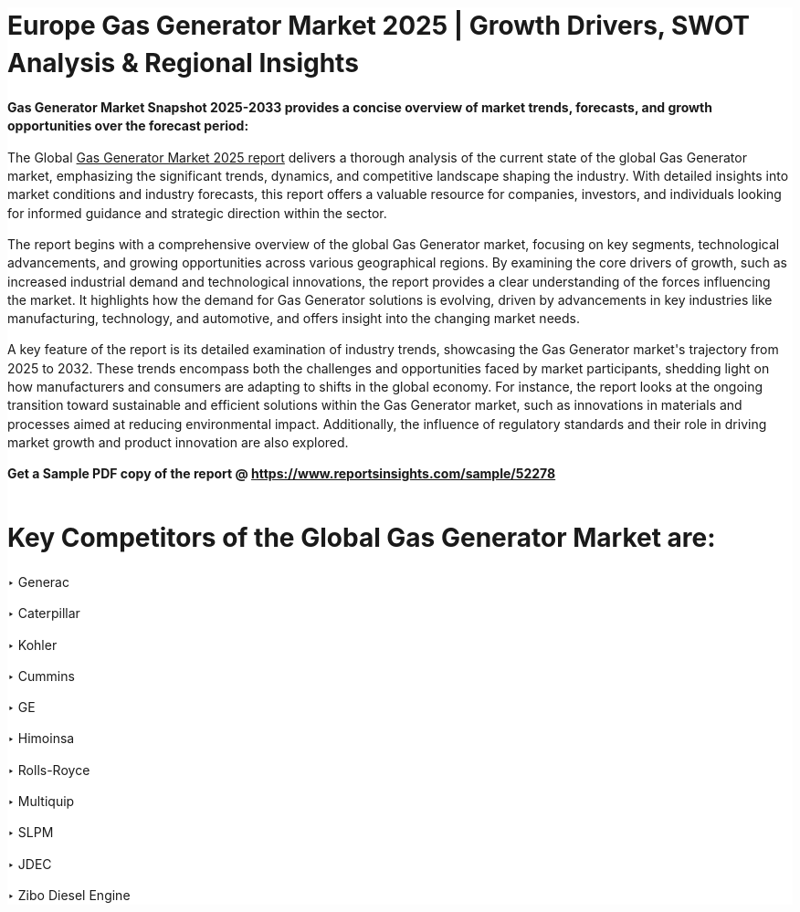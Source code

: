 # Europe Gas Generator Market 2025 | Growth Drivers, SWOT Analysis & Regional Insights

<strong>Gas Generator Market Snapshot 2025-2033 provides a concise overview of market trends, forecasts, and growth opportunities over the forecast period:</strong>

The Global <a href=https://www.reportsinsights.com/sample/52278>Gas Generator Market 2025 report</a> delivers a thorough analysis of the current state of the global Gas Generator market, emphasizing the significant trends, dynamics, and competitive landscape shaping the industry. With detailed insights into market conditions and industry forecasts, this report offers a valuable resource for companies, investors, and individuals looking for informed guidance and strategic direction within the sector.

The report begins with a comprehensive overview of the global Gas Generator market, focusing on key segments, technological advancements, and growing opportunities across various geographical regions. By examining the core drivers of growth, such as increased industrial demand and technological innovations, the report provides a clear understanding of the forces influencing the market. It highlights how the demand for Gas Generator solutions is evolving, driven by advancements in key industries like manufacturing, technology, and automotive, and offers insight into the changing market needs.

A key feature of the report is its detailed examination of industry trends, showcasing the Gas Generator market's trajectory from 2025 to 2032. These trends encompass both the challenges and opportunities faced by market participants, shedding light on how manufacturers and consumers are adapting to shifts in the global economy. For instance, the report looks at the ongoing transition toward sustainable and efficient solutions within the Gas Generator market, such as innovations in materials and processes aimed at reducing environmental impact. Additionally, the influence of regulatory standards and their role in driving market growth and product innovation are also explored.

<strong>Get a Sample PDF copy of the report @ <a href=https://www.reportsinsights.com/sample/52278>https://www.reportsinsights.com/sample/52278</a></strong>

# <strong>Key Competitors of the Global Gas Generator Market are:</strong>

‣ Generac

‣ Caterpillar

‣ Kohler

‣ Cummins

‣ GE

‣ Himoinsa

‣ Rolls-Royce

‣ Multiquip

‣ SLPM

‣ JDEC

‣ Zibo Diesel Engine
